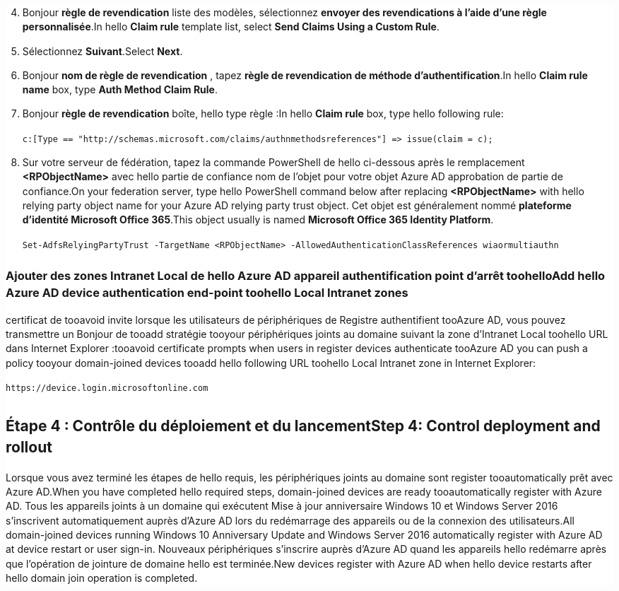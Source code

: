 4. <span data-ttu-id="d7954-253">Bonjour **règle de revendication** liste des modèles, sélectionnez **envoyer des revendications à l’aide d’une règle personnalisée**.</span><span class="sxs-lookup"><span data-stu-id="d7954-253">In hello **Claim rule** template list, select **Send Claims Using a Custom Rule**.</span></span>
5. <span data-ttu-id="d7954-254">Sélectionnez **Suivant**.</span><span class="sxs-lookup"><span data-stu-id="d7954-254">Select **Next**.</span></span>
6. <span data-ttu-id="d7954-255">Bonjour **nom de règle de revendication** , tapez **règle de revendication de méthode d’authentification**.</span><span class="sxs-lookup"><span data-stu-id="d7954-255">In hello **Claim rule name** box, type **Auth Method Claim Rule**.</span></span>
7. <span data-ttu-id="d7954-256">Bonjour **règle de revendication** boîte, hello type règle :</span><span class="sxs-lookup"><span data-stu-id="d7954-256">In hello **Claim rule** box, type hello following rule:</span></span>

    `c:[Type == "http://schemas.microsoft.com/claims/authnmethodsreferences"] => issue(claim = c);`

8. <span data-ttu-id="d7954-257">Sur votre serveur de fédération, tapez la commande PowerShell de hello ci-dessous après le remplacement  **\<RPObjectName\>**  avec hello partie de confiance nom de l’objet pour votre objet Azure AD approbation de partie de confiance.</span><span class="sxs-lookup"><span data-stu-id="d7954-257">On your federation server, type hello PowerShell command below after replacing **\<RPObjectName\>** with hello relying party object name for your Azure AD relying party trust object.</span></span> <span data-ttu-id="d7954-258">Cet objet est généralement nommé **plateforme d’identité Microsoft Office 365**.</span><span class="sxs-lookup"><span data-stu-id="d7954-258">This object usually is named **Microsoft Office 365 Identity Platform**.</span></span>
   
    `Set-AdfsRelyingPartyTrust -TargetName <RPObjectName> -AllowedAuthenticationClassReferences wiaormultiauthn`

### <a name="add-hello-azure-ad-device-authentication-end-point-toohello-local-intranet-zones"></a><span data-ttu-id="d7954-259">Ajouter des zones Intranet Local de hello Azure AD appareil authentification point d’arrêt toohello</span><span class="sxs-lookup"><span data-stu-id="d7954-259">Add hello Azure AD device authentication end-point toohello Local Intranet zones</span></span>

<span data-ttu-id="d7954-260">certificat de tooavoid invite lorsque les utilisateurs de périphériques de Registre authentifient tooAzure AD, vous pouvez transmettre un Bonjour de tooadd stratégie tooyour périphériques joints au domaine suivant la zone d’Intranet Local toohello URL dans Internet Explorer :</span><span class="sxs-lookup"><span data-stu-id="d7954-260">tooavoid certificate prompts when users in register devices authenticate tooAzure AD you can push a policy tooyour domain-joined devices tooadd hello following URL toohello Local Intranet zone in Internet Explorer:</span></span>

`https://device.login.microsoftonline.com`

## <a name="step-4-control-deployment-and-rollout"></a><span data-ttu-id="d7954-261">Étape 4 : Contrôle du déploiement et du lancement</span><span class="sxs-lookup"><span data-stu-id="d7954-261">Step 4: Control deployment and rollout</span></span>

<span data-ttu-id="d7954-262">Lorsque vous avez terminé les étapes de hello requis, les périphériques joints au domaine sont register tooautomatically prêt avec Azure AD.</span><span class="sxs-lookup"><span data-stu-id="d7954-262">When you have completed hello required steps, domain-joined devices are ready tooautomatically register with Azure AD.</span></span> <span data-ttu-id="d7954-263">Tous les appareils joints à un domaine qui exécutent Mise à jour anniversaire Windows 10 et Windows Server 2016 s’inscrivent automatiquement auprès d’Azure AD lors du redémarrage des appareils ou de la connexion des utilisateurs.</span><span class="sxs-lookup"><span data-stu-id="d7954-263">All domain-joined devices running Windows 10 Anniversary Update and Windows Server 2016 automatically register with Azure AD at device restart or user sign-in.</span></span> <span data-ttu-id="d7954-264">Nouveaux périphériques s’inscrire auprès d’Azure AD quand les appareils hello redémarre après que l’opération de jointure de domaine hello est terminée.</span><span class="sxs-lookup"><span data-stu-id="d7954-264">New devices register with Azure AD when hello device restarts after hello domain join operation is completed.</span></span>


[1]: ./media/active-directory-conditional-access-automatic-device-registration-setup/12.png